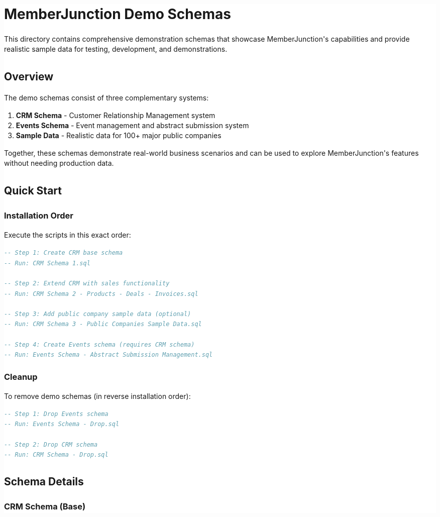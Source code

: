 # MemberJunction Demo Schemas

This directory contains comprehensive demonstration schemas that showcase MemberJunction's capabilities and provide realistic sample data for testing, development, and demonstrations.

## Overview

The demo schemas consist of three complementary systems:

1. **CRM Schema** - Customer Relationship Management system
2. **Events Schema** - Event management and abstract submission system
3. **Sample Data** - Realistic data for 100+ major public companies

Together, these schemas demonstrate real-world business scenarios and can be used to explore MemberJunction's features without needing production data.

## Quick Start

### Installation Order

Execute the scripts in this exact order:

```sql
-- Step 1: Create CRM base schema
-- Run: CRM Schema 1.sql

-- Step 2: Extend CRM with sales functionality
-- Run: CRM Schema 2 - Products - Deals - Invoices.sql

-- Step 3: Add public company sample data (optional)
-- Run: CRM Schema 3 - Public Companies Sample Data.sql

-- Step 4: Create Events schema (requires CRM schema)
-- Run: Events Schema - Abstract Submission Management.sql
```

### Cleanup

To remove demo schemas (in reverse installation order):

```sql
-- Step 1: Drop Events schema
-- Run: Events Schema - Drop.sql

-- Step 2: Drop CRM schema
-- Run: CRM Schema - Drop.sql
```

## Schema Details

### CRM Schema (Base)
